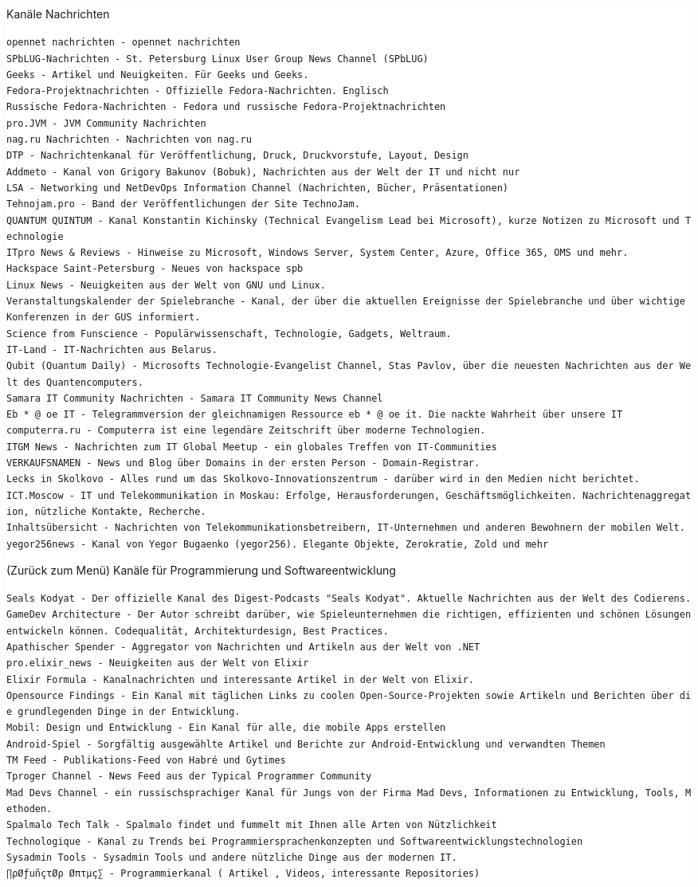 Kanäle
Nachrichten

    opennet nachrichten - opennet nachrichten
    SPbLUG-Nachrichten - St. Petersburg Linux User Group News Channel (SPbLUG)
    Geeks - Artikel und Neuigkeiten. Für Geeks und Geeks.
    Fedora-Projektnachrichten - Offizielle Fedora-Nachrichten. Englisch
    Russische Fedora-Nachrichten - Fedora und russische Fedora-Projektnachrichten
    pro.JVM - JVM Community Nachrichten
    nag.ru Nachrichten - Nachrichten von nag.ru
    DTP - Nachrichtenkanal für Veröffentlichung, Druck, Druckvorstufe, Layout, Design
    Addmeto - Kanal von Grigory Bakunov (Bobuk), Nachrichten aus der Welt der IT und nicht nur
    LSA - Networking und NetDevOps Information Channel (Nachrichten, Bücher, Präsentationen)
    Tehnojam.pro - Band der Veröffentlichungen der Site TechnoJam.
    QUANTUM QUINTUM - Kanal Konstantin Kichinsky (Technical Evangelism Lead bei Microsoft), kurze Notizen zu Microsoft und Technologie
    ITpro News & Reviews - Hinweise zu Microsoft, Windows Server, System Center, Azure, Office 365, OMS und mehr.
    Hackspace Saint-Petersburg - Neues von hackspace spb
    Linux News - Neuigkeiten aus der Welt von GNU und Linux.
    Veranstaltungskalender der Spielebranche - Kanal, der über die aktuellen Ereignisse der Spielebranche und über wichtige Konferenzen in der GUS informiert.
    Science from Funscience - Populärwissenschaft, Technologie, Gadgets, Weltraum.
    IT-Land - IT-Nachrichten aus Belarus.
    Qubit (Quantum Daily) - Microsofts Technologie-Evangelist Channel, Stas Pavlov, über die neuesten Nachrichten aus der Welt des Quantencomputers.
    Samara IT Community Nachrichten - Samara IT Community News Channel
    Eb * @ oe IT - Telegrammversion der gleichnamigen Ressource eb * @ oe it. Die nackte Wahrheit über unsere IT
    computerra.ru - Computerra ist eine legendäre Zeitschrift über moderne Technologien.
    ITGM News - Nachrichten zum IT Global Meetup - ein globales Treffen von IT-Communities
    VERKAUFSNAMEN - News und Blog über Domains in der ersten Person - Domain-Registrar.
    Lecks in Skolkovo - Alles rund um das Skolkovo-Innovationszentrum - darüber wird in den Medien nicht berichtet.
    ICT.Moscow - IT und Telekommunikation in Moskau: Erfolge, Herausforderungen, Geschäftsmöglichkeiten. Nachrichtenaggregation, nützliche Kontakte, Recherche.
    Inhaltsübersicht - Nachrichten von Telekommunikationsbetreibern, IT-Unternehmen und anderen Bewohnern der mobilen Welt.
    yegor256news - Kanal von Yegor Bugaenko (yegor256). Elegante Objekte, Zerokratie, Zold und mehr 

(Zurück zum Menü)
Kanäle für Programmierung und Softwareentwicklung

    Seals Kodyat - Der offizielle Kanal des Digest-Podcasts "Seals Kodyat". Aktuelle Nachrichten aus der Welt des Codierens.
    GameDev Architecture - Der Autor schreibt darüber, wie Spieleunternehmen die richtigen, effizienten und schönen Lösungen entwickeln können. Codequalität, Architekturdesign, Best Practices.
    Apathischer Spender - Aggregator von Nachrichten und Artikeln aus der Welt von .NET
    pro.elixir_news - Neuigkeiten aus der Welt von Elixir
    Elixir Formula - Kanalnachrichten und interessante Artikel in der Welt von Elixir.
    Opensource Findings - Ein Kanal mit täglichen Links zu coolen Open-Source-Projekten sowie Artikeln und Berichten über die grundlegenden Dinge in der Entwicklung.
    Mobil: Design und Entwicklung - Ein Kanal für alle, die mobile Apps erstellen
    Android-Spiel - Sorgfältig ausgewählte Artikel und Berichte zur Android-Entwicklung und verwandten Themen
    TM Feed - Publikations-Feed von Habré und Gytimes
    Tproger Channel - News Feed aus der Typical Programmer Community
    Mad Devs Channel - ein russischsprachiger Kanal für Jungs von der Firma Mad Devs, Informationen zu Entwicklung, Tools, Methoden.
    Spalmalo Tech Talk - Spalmalo findet und fummelt mit Ihnen alle Arten von Nützlichkeit
    Technologique - Kanal zu Trends bei Programmiersprachenkonzepten und Softwareentwicklungstechnologien
    Sysadmin Tools - Sysadmin Tools und andere nützliche Dinge aus der modernen IT.
    ∏ρØƒuñçτØρ Øπτµç∑ - Programmierkanal ( Artikel , Videos, interessante Repositories)